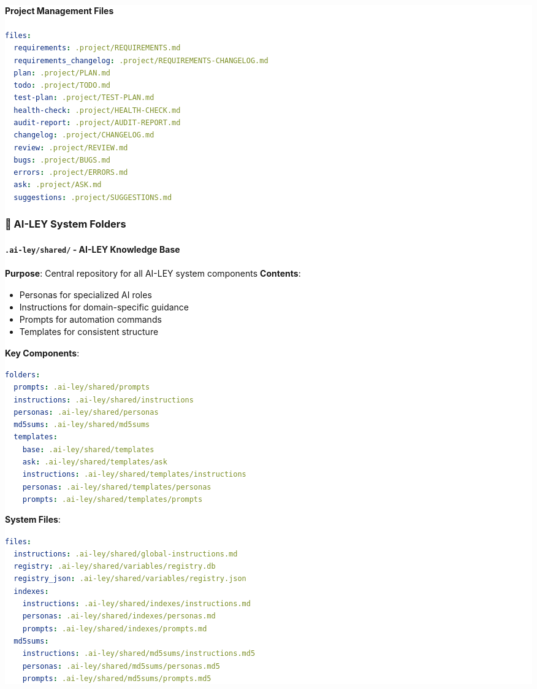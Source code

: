 #### Project Management Files

```yaml
files:
  requirements: .project/REQUIREMENTS.md
  requirements_changelog: .project/REQUIREMENTS-CHANGELOG.md
  plan: .project/PLAN.md
  todo: .project/TODO.md
  test-plan: .project/TEST-PLAN.md
  health-check: .project/HEALTH-CHECK.md
  audit-report: .project/AUDIT-REPORT.md
  changelog: .project/CHANGELOG.md
  review: .project/REVIEW.md
  bugs: .project/BUGS.md
  errors: .project/ERRORS.md
  ask: .project/ASK.md
  suggestions: .project/SUGGESTIONS.md
```

### 🤖 AI-LEY System Folders

#### `.ai-ley/shared/` - AI-LEY Knowledge Base

**Purpose**: Central repository for all AI-LEY system components
**Contents**:

- Personas for specialized AI roles
- Instructions for domain-specific guidance
- Prompts for automation commands
- Templates for consistent structure

**Key Components**:

```yaml
folders:
  prompts: .ai-ley/shared/prompts
  instructions: .ai-ley/shared/instructions
  personas: .ai-ley/shared/personas
  md5sums: .ai-ley/shared/md5sums
  templates:
    base: .ai-ley/shared/templates
    ask: .ai-ley/shared/templates/ask
    instructions: .ai-ley/shared/templates/instructions
    personas: .ai-ley/shared/templates/personas
    prompts: .ai-ley/shared/templates/prompts
```

**System Files**:

```yaml
files:
  instructions: .ai-ley/shared/global-instructions.md
  registry: .ai-ley/shared/variables/registry.db
  registry_json: .ai-ley/shared/variables/registry.json
  indexes:
    instructions: .ai-ley/shared/indexes/instructions.md
    personas: .ai-ley/shared/indexes/personas.md
    prompts: .ai-ley/shared/indexes/prompts.md
  md5sums:
    instructions: .ai-ley/shared/md5sums/instructions.md5
    personas: .ai-ley/shared/md5sums/personas.md5
    prompts: .ai-ley/shared/md5sums/prompts.md5
```
